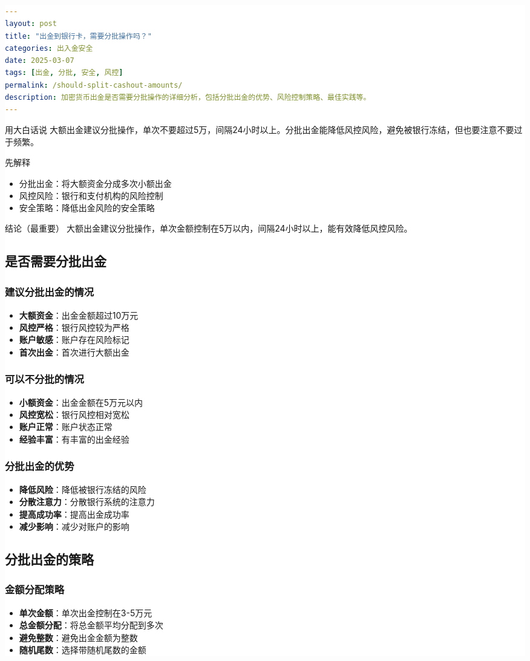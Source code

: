 ```yaml
---
layout: post
title: "出金到银行卡，需要分批操作吗？"
categories: 出入金安全
date: 2025-03-07
tags: [出金, 分批, 安全, 风控]
permalink: /should-split-cashout-amounts/
description: 加密货币出金是否需要分批操作的详细分析，包括分批出金的优势、风险控制策略、最佳实践等。
---
```


用大白话说
大额出金建议分批操作，单次不要超过5万，间隔24小时以上。分批出金能降低风控风险，避免被银行冻结，但也要注意不要过于频繁。

先解释
- 分批出金：将大额资金分成多次小额出金
- 风控风险：银行和支付机构的风险控制
- 安全策略：降低出金风险的安全策略

结论（最重要）
大额出金建议分批操作，单次金额控制在5万以内，间隔24小时以上，能有效降低风控风险。

## 是否需要分批出金

### 建议分批出金的情况
- **大额资金**：出金金额超过10万元
- **风控严格**：银行风控较为严格
- **账户敏感**：账户存在风险标记
- **首次出金**：首次进行大额出金

### 可以不分批的情况
- **小额资金**：出金金额在5万元以内
- **风控宽松**：银行风控相对宽松
- **账户正常**：账户状态正常
- **经验丰富**：有丰富的出金经验

### 分批出金的优势
- **降低风险**：降低被银行冻结的风险
- **分散注意力**：分散银行系统的注意力
- **提高成功率**：提高出金成功率
- **减少影响**：减少对账户的影响

## 分批出金的策略

### 金额分配策略
- **单次金额**：单次出金控制在3-5万元
- **总金额分配**：将总金额平均分配到多次
- **避免整数**：避免出金金额为整数
- **随机尾数**：选择带随机尾数的金额
